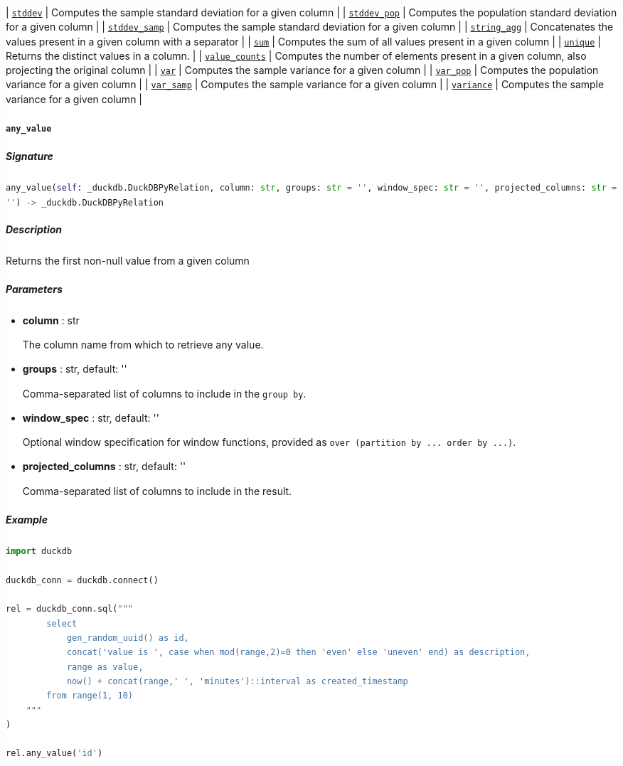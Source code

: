 | [`stddev`](#stddev) | Computes the sample standard deviation for a given column |
| [`stddev_pop`](#stddev_pop) | Computes the population standard deviation for a given column |
| [`stddev_samp`](#stddev_samp) | Computes the sample standard deviation for a given column |
| [`string_agg`](#string_agg) | Concatenates the values present in a given column with a separator |
| [`sum`](#sum) | Computes the sum of all values present in a given column |
| [`unique`](#unique) | Returns the distinct values in a column. |
| [`value_counts`](#value_counts) | Computes the number of elements present in a given column, also projecting the original column |
| [`var`](#var) | Computes the sample variance for a given column |
| [`var_pop`](#var_pop) | Computes the population variance for a given column |
| [`var_samp`](#var_samp) | Computes the sample variance for a given column |
| [`variance`](#variance) | Computes the sample variance for a given column |

#### `any_value`

##### Signature

```python
any_value(self: _duckdb.DuckDBPyRelation, column: str, groups: str = '', window_spec: str = '', projected_columns: str = '') -> _duckdb.DuckDBPyRelation
```

##### Description

Returns the first non-null value from a given column

##### Parameters

- **column** : str
                            
	The column name from which to retrieve any value.
- **groups** : str, default: ''
                            
	Comma-separated list of columns to include in the `group by`.
- **window_spec** : str, default: ''
                            
	Optional window specification for window functions, provided as `over (partition by ... order by ...)`.
- **projected_columns** : str, default: ''
                            
	Comma-separated list of columns to include in the result.

##### Example

```python
import duckdb

duckdb_conn = duckdb.connect()

rel = duckdb_conn.sql("""
        select 
            gen_random_uuid() as id, 
            concat('value is ', case when mod(range,2)=0 then 'even' else 'uneven' end) as description,
            range as value, 
            now() + concat(range,' ', 'minutes')::interval as created_timestamp
        from range(1, 10)
    """
)

rel.any_value('id')
```